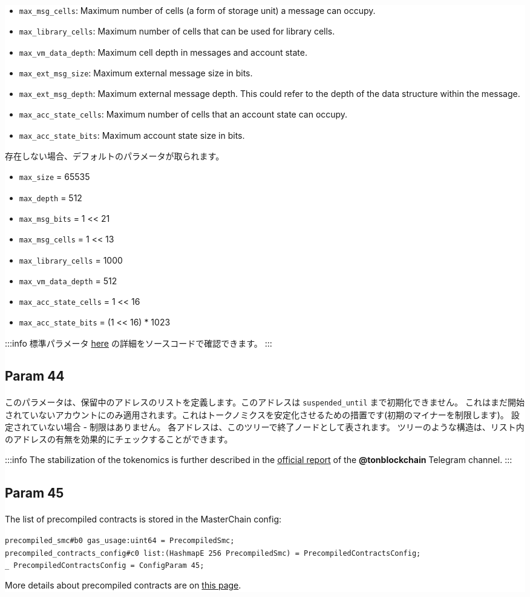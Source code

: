 - `max_msg_cells`: Maximum number of cells (a form of storage unit) a message can occupy.

- `max_library_cells`: Maximum number of cells that can be used for library cells.

- `max_vm_data_depth`: Maximum cell depth in messages and account state.

- `max_ext_msg_size`: Maximum external message size in bits.

- `max_ext_msg_depth`: Maximum external message depth. This could refer to the depth of the data structure within the message.

- `max_acc_state_cells`: Maximum number of cells that an account state can occupy.

- `max_acc_state_bits`: Maximum account state size in bits.

存在しない場合、デフォルトのパラメータが取られます。

- `max_size` = 65535

- `max_depth` = 512

- `max_msg_bits` = 1 \<\< 21

- `max_msg_cells` = 1 \<\< 13

- `max_library_cells` = 1000

- `max_vm_data_depth` = 512

- `max_acc_state_cells` = 1 \<\< 16

- `max_acc_state_bits` = (1 \<\< 16) \* 1023

:::info
標準パラメータ [here](https://github.com/ton-blockchain/ton/blob/fc9542f5e223140fcca833c189f77b1a5ae2e184/crypto/block/mc-config.h#L379) の詳細をソースコードで確認できます。
:::

## Param 44

このパラメータは、保留中のアドレスのリストを定義します。このアドレスは `suspended_until` まで初期化できません。 これはまだ開始されていないアカウントにのみ適用されます。これはトークノミクスを安定化させるための措置です(初期のマイナーを制限します)。 設定されていない場合 - 制限はありません。 各アドレスは、このツリーで終了ノードとして表されます。 ツリーのような構造は、リスト内のアドレスの有無を効果的にチェックすることができます。

:::info
The stabilization of the tokenomics is further described in the [official report](https://t.me/tonblockchain/178) of the **@tonblockchain** Telegram channel.
:::

## Param 45

The list of precompiled contracts is stored in the MasterChain config:

```
precompiled_smc#b0 gas_usage:uint64 = PrecompiledSmc;
precompiled_contracts_config#c0 list:(HashmapE 256 PrecompiledSmc) = PrecompiledContractsConfig;
_ PrecompiledContractsConfig = ConfigParam 45;
```

More details about precompiled contracts are on [this page](/v3/documentation/smart-contracts/contracts-specs/precompiled-contracts).
